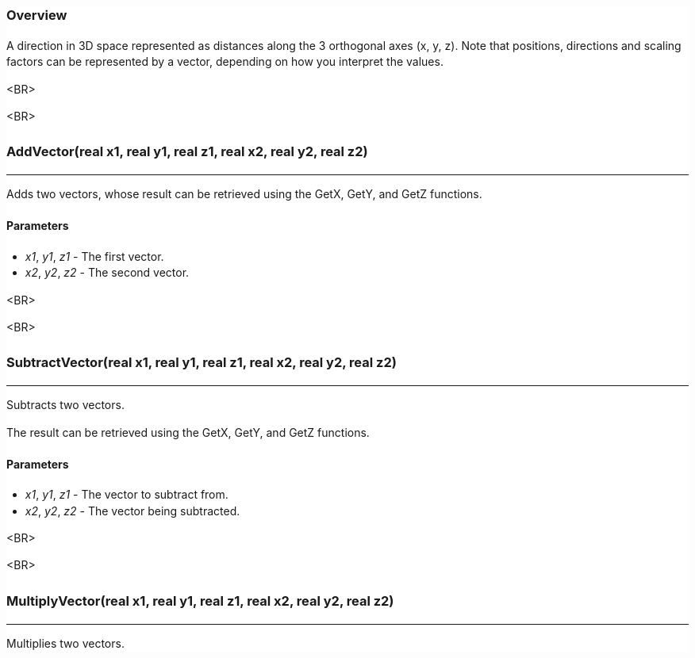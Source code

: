 ### Overview ###
A direction in 3D space represented as distances along the 3 orthogonal axes (x, y, z). Note that positions, directions and scaling factors can be represented by a vector, depending on how you interpret the values.


&lt;BR&gt;




&lt;BR&gt;


### AddVector(real x1, real y1, real z1, real x2, real y2, real z2) ###

---

Adds two vectors, whose result can be retrieved using the GetX, GetY, and GetZ functions.
#### Parameters ####
  * _x1_, _y1_, _z1_ - The first vector.
  * _x2_, _y2_, _z2_ - The second vector.


&lt;BR&gt;




&lt;BR&gt;


### SubtractVector(real x1, real y1, real z1, real x2, real y2, real z2) ###

---

Subtracts two vectors.

The result can be retrieved using the GetX, GetY, and GetZ functions.
#### Parameters ####
  * _x1_, _y1_, _z1_ - The vector to subtract from.
  * _x2_, _y2_, _z2_ - The vector being subtracted.


&lt;BR&gt;




&lt;BR&gt;


### MultiplyVector(real x1, real y1, real z1, real x2, real y2, real z2) ###

---

Multiplies two vectors.
